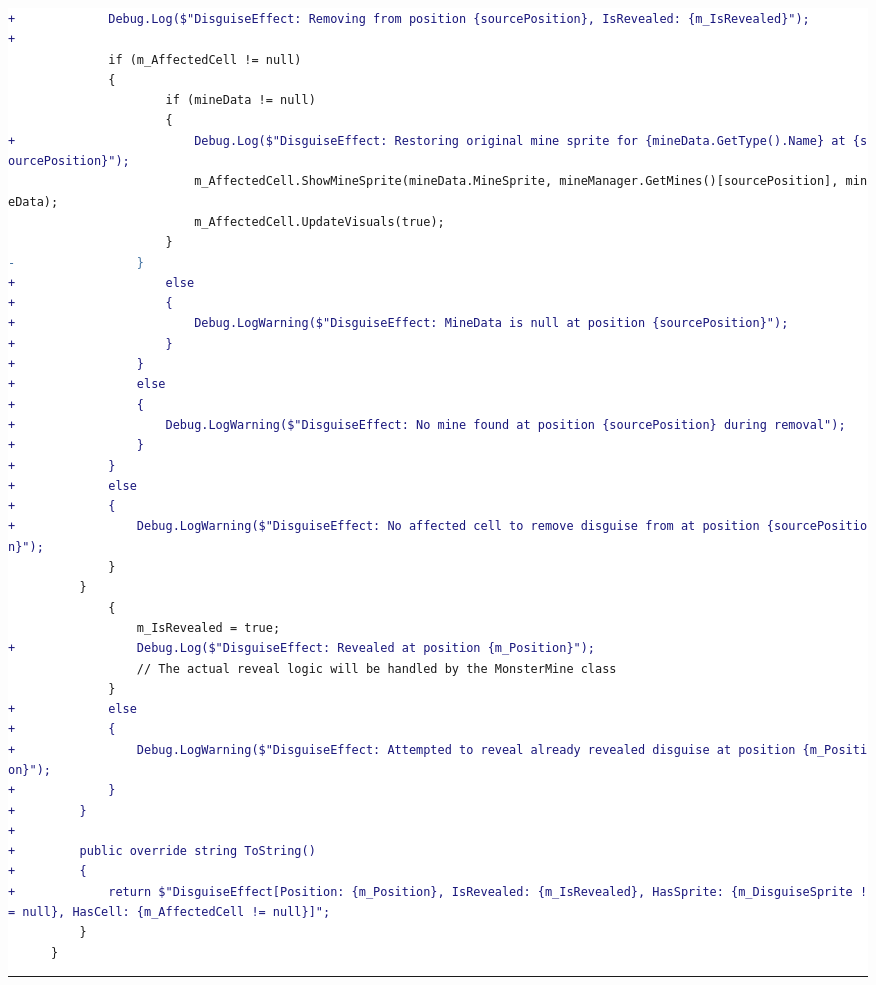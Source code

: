 ```diff
+             Debug.Log($"DisguiseEffect: Removing from position {sourcePosition}, IsRevealed: {m_IsRevealed}");
+             
              if (m_AffectedCell != null)
              {
                      if (mineData != null)
                      {
+                         Debug.Log($"DisguiseEffect: Restoring original mine sprite for {mineData.GetType().Name} at {sourcePosition}");
                          m_AffectedCell.ShowMineSprite(mineData.MineSprite, mineManager.GetMines()[sourcePosition], mineData);
                          m_AffectedCell.UpdateVisuals(true);
                      }
-                 }
+                     else
+                     {
+                         Debug.LogWarning($"DisguiseEffect: MineData is null at position {sourcePosition}");
+                     }
+                 }
+                 else
+                 {
+                     Debug.LogWarning($"DisguiseEffect: No mine found at position {sourcePosition} during removal");
+                 }
+             }
+             else
+             {
+                 Debug.LogWarning($"DisguiseEffect: No affected cell to remove disguise from at position {sourcePosition}");
              }
          }
              {
                  m_IsRevealed = true;
+                 Debug.Log($"DisguiseEffect: Revealed at position {m_Position}");
                  // The actual reveal logic will be handled by the MonsterMine class
              }
+             else
+             {
+                 Debug.LogWarning($"DisguiseEffect: Attempted to reveal already revealed disguise at position {m_Position}");
+             }
+         }
+ 
+         public override string ToString()
+         {
+             return $"DisguiseEffect[Position: {m_Position}, IsRevealed: {m_IsRevealed}, HasSprite: {m_DisguiseSprite != null}, HasCell: {m_AffectedCell != null}]";
          }
      }
```

---